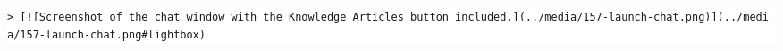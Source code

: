     > [![Screenshot of the chat window with the Knowledge Articles button included.](../media/157-launch-chat.png)](../media/157-launch-chat.png#lightbox)
